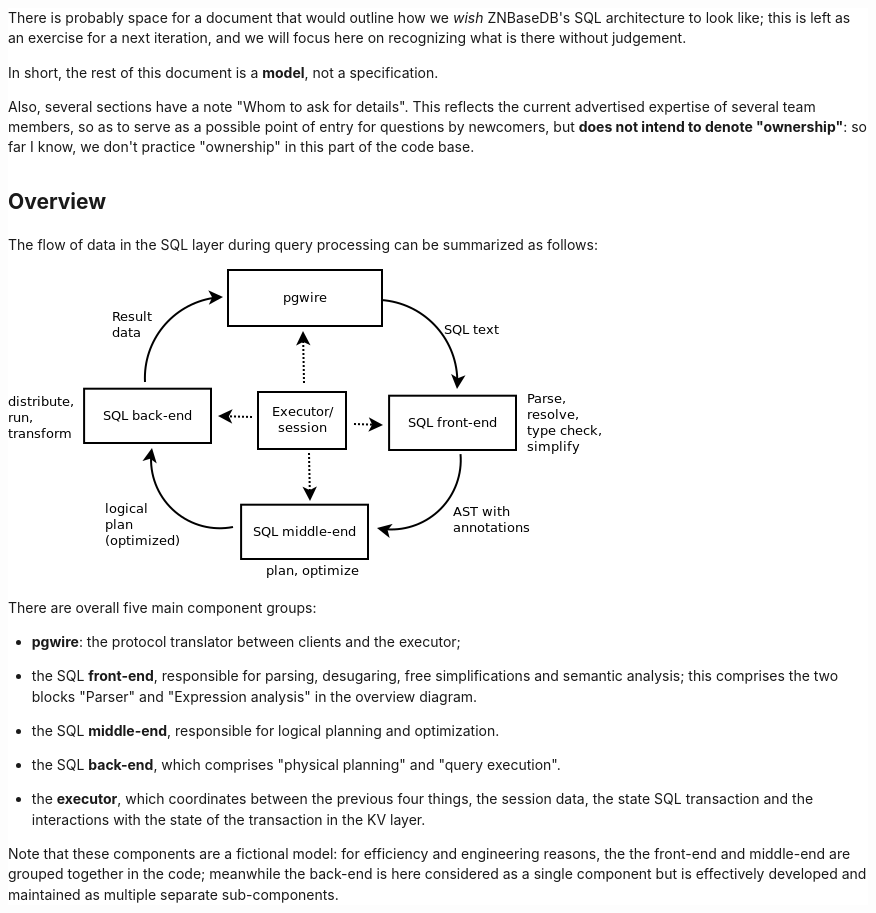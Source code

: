 There is probably space for a document that would outline how we
*wish* ZNBaseDB's SQL architecture to look like; this is left as an
exercise for a next iteration, and we will focus here on recognizing
what is there without judgement.

In short, the rest of this document is a **model**, not a specification.

Also, several sections have a note "Whom to ask for details". This
reflects the current advertised expertise of several team members, so
as to serve as a possible point of entry for questions by newcomers,
but **does not intend to denote "ownership"**: so far I know, we don't
practice "ownership" in this part of the code base.

## Overview

The flow of data in the SQL layer during query processing can be summarized as follows:

![Very high-level, somewhat inaccurate model of the interactions in the SQL layer](sql/sql-hl.png)

There are overall five main component groups:

- **pgwire**: the protocol translator between clients and the executor;

- the SQL **front-end**, responsible for parsing,
  desugaring, free simplifications and semantic analysis; this
  comprises the two blocks "Parser" and "Expression analysis" in the
  overview diagram.

- the SQL **middle-end**, responsible for logical planning and
  optimization.

- the SQL **back-end**, which comprises "physical planning" and "query
  execution".

- the **executor**, which coordinates between the previous four things,
  the session data, the state SQL transaction and the interactions
  with the state of the transaction in the KV layer.

Note that these components are a fictional model: for efficiency and
engineering reasons, the the front-end and middle-end are grouped
together in the code; meanwhile the back-end is here considered as a
single component but is effectively developed and maintained as
multiple separate sub-components.

